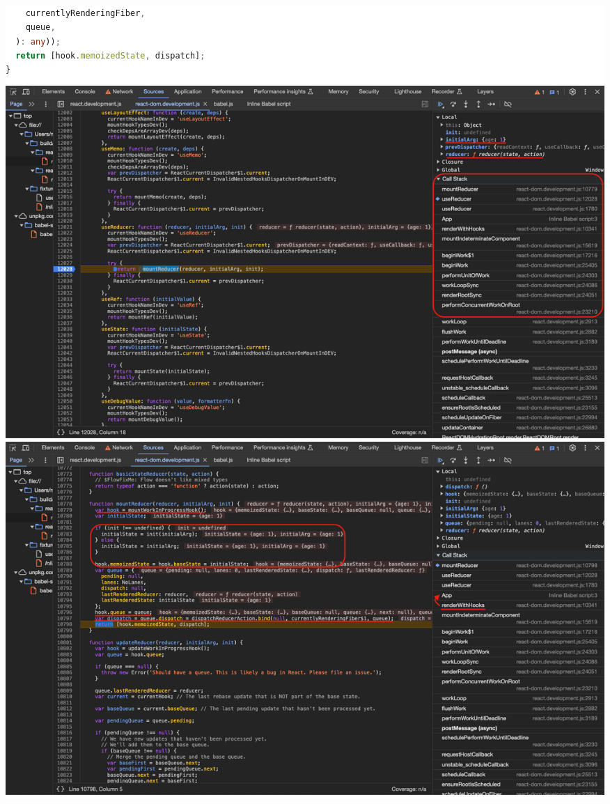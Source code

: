 ```ts
    currentlyRenderingFiber,
    queue,
  ): any));
  return [hook.memoizedState, dispatch];
}
```

![react](./assets/useState/useReducer1.png)
![react](./assets/useState/useReducer2.png)
